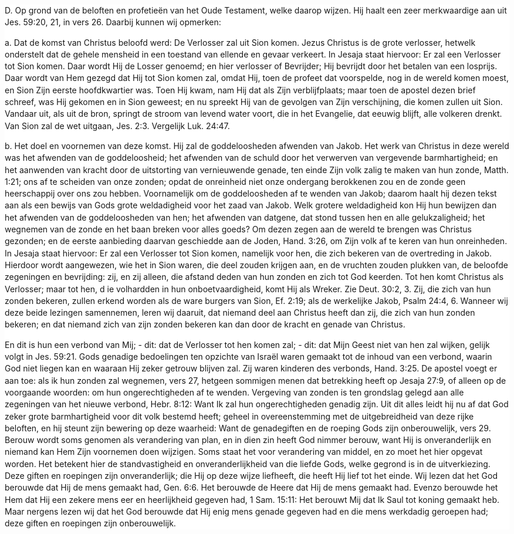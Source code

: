 D. Op grond van de beloften en profetieën van het Oude Testament, welke daarop wijzen. Hij haalt een zeer merkwaardige aan uit Jes. 59:20, 21, in vers 26. Daarbij kunnen wij opmerken: 

a. Dat de komst van Christus beloofd werd: De Verlosser zal uit Sion komen. Jezus Christus is de grote verlosser, hetwelk onderstelt dat de gehele mensheid in een toestand van ellende en gevaar verkeert. In Jesaja staat hiervoor: Er zal een Verlosser tot Sion komen. Daar wordt Hij de Losser genoemd; en hier verlosser of Bevrijder; Hij bevrijdt door het betalen van een losprijs. Daar wordt van Hem gezegd dat Hij tot Sion komen zal, omdat Hij, toen de profeet dat voorspelde, nog in de wereld komen moest, en Sion Zijn eerste hoofdkwartier was. Toen Hij kwam, nam Hij dat als Zijn verblijfplaats; maar toen de apostel dezen brief schreef, was Hij gekomen en in Sion geweest; en nu spreekt Hij van de gevolgen van Zijn verschijning, die komen zullen uit Sion. Vandaar uit, als uit de bron, springt de stroom van levend water voort, die in het Evangelie, dat eeuwig blijft, alle volkeren drenkt. Van Sion zal de wet uitgaan, Jes. 2:3. Vergelijk Luk. 24:47. 

b. Het doel en voornemen van deze komst. Hij zal de goddeloosheden afwenden van Jakob. Het werk van Christus in deze wereld was het afwenden van de goddeloosheid; het afwenden van de schuld door het verwerven van vergevende barmhartigheid; en het aanwenden van kracht door de uitstorting van vernieuwende genade, ten einde Zijn volk zalig te maken van hun zonde, Matth. 1:21; ons af te scheiden van onze zonden; opdat de onreinheid niet onze ondergang berokkenen zou en de zonde geen heerschappij over ons zou hebben. Voornamelijk om de goddeloosheden af te wenden van Jakob; daarom haalt hij dezen tekst aan als een bewijs van Gods grote weldadigheid voor het zaad van Jakob. Welk grotere weldadigheid kon Hij hun bewijzen dan het afwenden van de goddeloosheden van hen; het afwenden van datgene, dat stond tussen hen en alle gelukzaligheid; het wegnemen van de zonde en het baan breken voor alles goeds? Om dezen zegen aan de wereld te brengen was Christus gezonden; en de eerste aanbieding daarvan geschiedde aan de Joden, Hand. 3:26, om Zijn volk af te keren van hun onreinheden. In Jesaja staat hiervoor: Er zal een Verlosser tot Sion komen, namelijk voor hen, die zich bekeren van de overtreding in Jakob. Hierdoor wordt aangewezen, wie het in Sion waren, die deel zouden krijgen aan, en de vruchten zouden plukken van, de beloofde zegeningen en bevrijding: zij, en zij alleen, die afstand deden van hun zonden en zich tot God keerden. Tot hen komt Christus als Verlosser; maar tot hen, d ie volhardden in hun onboetvaardigheid, komt Hij als Wreker. Zie Deut. 30:2, 3. Zij, die zich van hun zonden bekeren, zullen erkend worden als de ware burgers van Sion, Ef. 2:19; als de werkelijke Jakob, Psalm 24:4, 6. Wanneer wij deze beide lezingen samennemen, leren wij daaruit, dat niemand deel aan Christus heeft dan zij, die zich van hun zonden bekeren; en dat niemand zich van zijn zonden bekeren kan dan door de kracht en genade van Christus. 

En dit is hun een verbond van Mij; - dit: dat de Verlosser tot hen komen zal; - dit: dat Mijn Geest niet van hen zal wijken, gelijk volgt in Jes. 59:21. Gods genadige bedoelingen ten opzichte van Israël waren gemaakt tot de inhoud van een verbond, waarin God niet liegen kan en waaraan Hij zeker getrouw blijven zal. Zij waren kinderen des verbonds, Hand. 3:25. De apostel voegt er aan toe: als ik hun zonden zal wegnemen, vers 27, hetgeen sommigen menen dat betrekking heeft op Jesaja 27:9, of alleen op de voorgaande woorden: om hun ongerechtigheden af te wenden. Vergeving van zonden is ten grondslag gelegd aan alle zegeningen van het nieuwe verbond, Hebr. 8:12: Want Ik zal hun ongerechtigheden genadig zijn. Uit dit alles leidt hij nu af dat God zeker grote barmhartigheid voor dit volk bestemd heeft; geheel in overeenstemming met de uitgebreidheid van deze rijke beloften, en hij steunt zijn bewering op deze waarheid: Want de genadegiften en de roeping Gods zijn onberouwelijk, vers 29. 
Berouw wordt soms genomen als verandering van plan, en in dien zin heeft God nimmer berouw, want Hij is onveranderlijk en niemand kan Hem Zijn voornemen doen wijzigen. Soms staat het voor verandering van middel, en zo moet het hier opgevat worden. Het betekent hier de standvastigheid en onveranderlijkheid van die liefde Gods, welke gegrond is in de uitverkiezing. Deze giften en roepingen zijn onveranderlijk; die Hij op deze wijze liefheeft, die heeft Hij lief tot het einde. Wij lezen dat het God berouwde dat Hij de mens gemaakt had, Gen. 6:6. Het berouwde de Heere dat Hij de mens gemaakt had. Evenzo berouwde het Hem dat Hij een zekere mens eer en heerlijkheid gegeven had, 1 Sam. 15:11: Het berouwt Mij dat Ik Saul tot koning gemaakt heb. Maar nergens lezen wij dat het God berouwde dat Hij enig mens genade gegeven had en die mens werkdadig geroepen had; deze giften en roepingen zijn onberouwelijk. 

